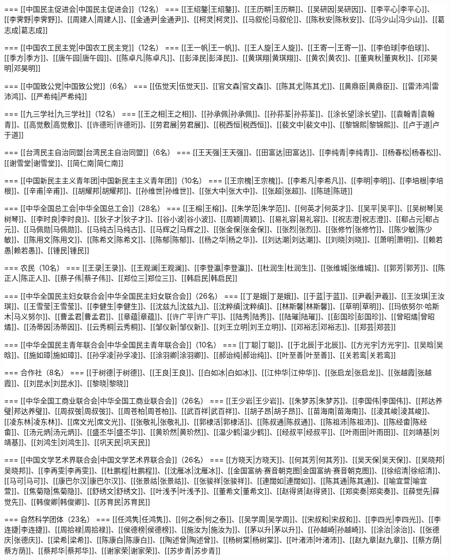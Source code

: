 === [[中国民主促进会|中国民主促进会]]（12名） ===
[[王绍鏊|王绍鏊]]、[[王历畊|王历畊]]、[[吴研因|吴研因]]、[[李平心|李平心]]、[[李霁野|李霁野]]、[[周建人|周建人]]、[[金通尹|金通尹]]、[[柯灵|柯灵]]、[[马叙伦|马叙伦]]、[[陈秋安|陈秋安]]、[[冯少山|冯少山]]、[[葛志成|葛志成]]

=== [[中国农工民主党|中国农工民主党]]（12名） ===
[[王一帆|王一帆]]、[[王人旋|王人旋]]、[[王寄一|王寄一]]、[[李伯球|李伯球]]、[[季方|季方]]、[[唐午园|唐午园]]、[[陈卓凡|陈卓凡]]、[[彭泽民|彭泽民]]、[[黄琪翔|黄琪翔]]、[[黄农|黄农]]、[[董爽秋|董爽秋]]、[[邓昊明|邓昊明]]

=== [[中国致公党|中国致公党]]（6名） ===
[[伍觉天|伍觉天]]、[[官文森|官文森]]、[[陈其尤|陈其尤]]、[[黄鼎臣|黄鼎臣]]、[[雷沛鸿|雷沛鸿]]、[[严希纯|严希纯]]

=== [[九三学社|九三学社]]（12名） ===
[[王之相|王之相]]、[[孙承佩|孙承佩]]、[[孙荪荃|孙荪荃]]、[[涂长望|涂长望]]、[[袁翰青|袁翰青]]、[[高觉敷|高觉敷]]、[[许德珩|许德珩]]、[[劳君展|劳君展]]、[[税西恒|税西恒]]、[[裴文中|裴文中]]、[[黎锦熙|黎锦熙]]、[[卢于道|卢于道]]

=== [[台湾民主自治同盟|台湾民主自治同盟]]（6名） ===
[[王天强|王天强]]、[[田富达|田富达]]、[[李纯青|李纯青]]、[[杨春松|杨春松]]、[[谢雪堂|谢雪堂]]、[[简仁南|简仁南]]

=== [[中国新民主主义青年团|中国新民主主义青年团]]（10名） ===
[[王宗槐|王宗槐]]、[[李希凡|李希凡]]、[[李明|李明]]、[[李培根|李培根]]、[[辛甫|辛甫]]、[[胡耀邦|胡耀邦]]、[[孙维世|孙维世]]、[[张大中|张大中]]、[[张超|张超]]、[[陈琏|陈琏]]

=== [[中华全国总工会|中华全国总工会]]（28名） ===
[[王榕|王榕]]、[[朱学范|朱学范]]、[[何英才|何英才]]、[[吴平|吴平]]、[[吴树琴|吴树琴]]、[[李时良|李时良]]、[[狄子才|狄子才]]、[[谷小波|谷小波]]、[[周颖|周颖]]、[[易礼容|易礼容]]、[[祝志澄|祝志澄]]、[[郗占元|郗占元]]、[[马佩勋|马佩勋]]、[[马纯古|马纯古]]、[[马辉之|马辉之]]、[[张金保|张金保]]、[[张烈|张烈]]、[[张修竹|张修竹]]、[[陈少敏|陈少敏]]、[[陈用文|陈用文]]、[[陈希文|陈希文]]、[[陈郁|陈郁]]、[[杨之华|杨之华]]、[[刘达潮|刘达潮]]、[[刘晓|刘晓]]、[[萧明|萧明]]、[[赖若愚|赖若愚]]、[[锺民|锺民]]

=== 农民（10名） ===
[[王录|王录]]、[[王观澜|王观澜]]、[[李登瀛|李登瀛]]、[[杜润生|杜润生]]、[[张维城|张维城]]、[[郭芳|郭芳]]、[[陈正人|陈正人]]、[[蔡子伟|蔡子伟]]、[[郑位三|郑位三]]、[[韩启民|韩启民]]

=== [[中华全国民主妇女联合会|中华全国民主妇女联合会]]（26名） ===
[[丁是娥|丁是娥]]、[[于蓝|于蓝]]、[[尹羲|尹羲]]、[[王汝琪|王汝琪]]、[[王雪莹|王雪莹]]、[[李健生|李健生]]、[[沈兹九|沈兹九]]、[[沈粹缜|沈粹缜]]、[[林斯馨|林斯馨]]、[[草明|草明]]、[[玛依努尔·哈斯木|马义努尔]]、[[曹孟君|曹孟君]]、[[章蕴|章蕴]]、[[许广平|许广平]]、[[陆秀|陆秀]]、[[陆璀|陆璀]]、[[彭国珍|彭国珍]]、[[曾昭燏|曾昭燏]]、[[汤蒂因|汤蒂因]]、[[云秀桐|云秀桐]]、[[邹仪新|邹仪新]]、[[刘王立明|刘王立明]]、[[邓裕志|邓裕志]]、[[郑芸|郑芸]]

=== [[中华全国民主青年联合会|中华全国民主青年联合会]]（10名） ===
[[丁聪|丁聪]]、[[于北辰|于北辰]]、[[方光宇|方光宇]]、[[吴晗|吴晗]]、[[施如璋|施如璋]]、[[孙孚凌|孙孚凌]]、[[涂羽卿|涂羽卿]]、[[郝诒纯|郝诒纯]]、[[叶至善|叶至善]]、[[关若鸾|关若鸾]]

=== 合作社（8名） ===
[[于树德|于树德]]、[[王良|王良]]、[[白如冰|白如冰]]、[[江仲华|江仲华]]、[[张启龙|张启龙]]、[[张越霞|张越霞]]、[[刘昆水|刘昆水]]、[[黎晓|黎晓]]

=== [[中华全国工商业联合会|中华全国工商业联合会]]（26名） ===
[[王少岩|王少岩]]、[[朱梦苏|朱梦苏]]、[[李国伟|李国伟]]、[[邦达养璧|邦达养璧]]、[[周叔弢|周叔弢]]、[[周苍柏|周苍柏]]、[[武百祥|武百祥]]、[[胡子昂|胡子昂]]、[[苗海南|苗海南]]、[[淩其峻|淩其峻]]、[[凌东林|凌东林]]、[[席文光|席文光]]、[[张敬礼|张敬礼]]、[[郭棣活|郭棣活]]、[[陈叔通|陈叔通]]、[[陈祖沛|陈祖沛]]、[[陈经畬|陈经畬]]、[[汤元炳|汤元炳]]、[[盛丕华|盛丕华]]、[[黄玠然|黄玠然]]、[[温少鹤|温少鹤]]、[[经叔平|经叔平]]、[[叶雨田|叶雨田]]、[[刘靖基|刘靖基]]、[[刘鸿生|刘鸿生]]、[[巩天民|巩天民]]

=== [[中国文学艺术界联合会|中国文学艺术界联合会]]（26名） ===
[[方晓天|方晓天]]、[[何其芳|何其芳]]、[[吴天保|吴天保]]、[[吴晓邦|吴晓邦]]、[[李再雯|李再雯]]、[[杜鹏程|杜鹏程]]、[[沈雁冰|沈雁冰]]、[[金国富纳·赛音朝克图|金国富纳·赛音朝克图]]、[[徐绍清|徐绍清]]、[[马可|马可]]、[[康巴尔汉|康巴尔汉]]、[[张景祜|张景祜]]、[[张骏祥|张骏祥]]、[[連闊如|連闊如]]、[[陈其通|陈其通]]、[[喻宜萱|喻宜萱]]、[[焦菊隐|焦菊隐]]、[[舒绣文|舒绣文]]、[[叶浅予|叶浅予]]、[[董希文|董希文]]、[[赵得贤|赵得贤]]、[[郑奕奏|郑奕奏]]、[[薛觉先|薛觉先]]、[[韩俊卿|韩俊卿]]、[[苏育民|苏育民]]

=== 自然科学团体（23名） ===
[[任鸿隽|任鸿隽]]、[[何之泰|何之泰]]、[[吴学周|吴学周]]、[[宋叔和|宋叔和]]、[[李四光|李四光]]、[[李连捷|李连捷]]、[[周拾禄|周拾禄]]、[[侯德榜|侯德榜]]、[[施汝为|施汝为]]、[[茅以升|茅以升]]、[[孙越崎|孙越崎]]、[[涂治|涂治]]、[[张德庆|张德庆]]、[[梁希|梁希]]、[[陈康白|陈康白]]、[[陶述曾|陶述曾]]、[[杨树棠|杨树棠]]、[[叶渚沛|叶渚沛]]、[[赵九章|赵九章]]、[[蔡方荫|蔡方荫]]、[[蔡邦华|蔡邦华]]、[[谢家荣|谢家荣]]、[[苏步青|苏步青]]
